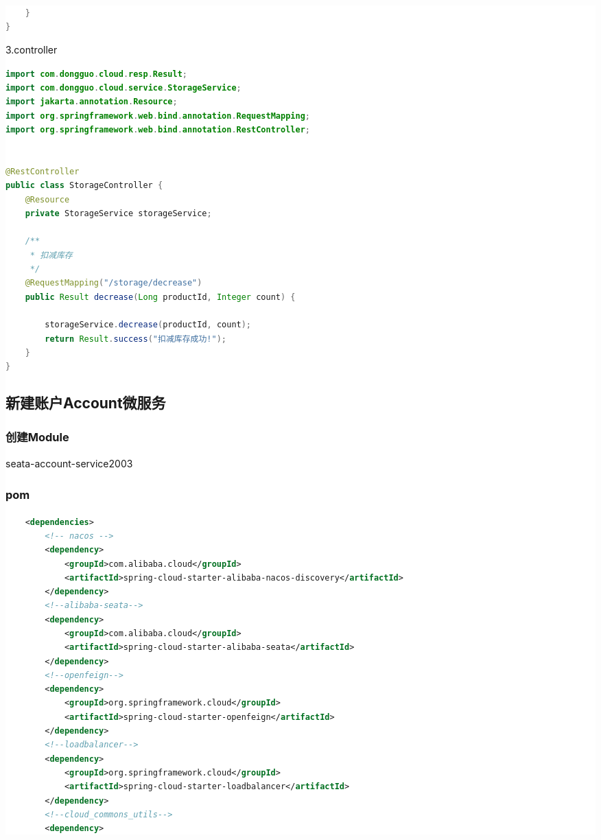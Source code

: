 ```java
    }
}
```

3.controller

```java
import com.dongguo.cloud.resp.Result;
import com.dongguo.cloud.service.StorageService;
import jakarta.annotation.Resource;
import org.springframework.web.bind.annotation.RequestMapping;
import org.springframework.web.bind.annotation.RestController;


@RestController
public class StorageController {
    @Resource
    private StorageService storageService;

    /**
     * 扣减库存
     */
    @RequestMapping("/storage/decrease")
    public Result decrease(Long productId, Integer count) {

        storageService.decrease(productId, count);
        return Result.success("扣减库存成功!");
    }
}
```



## 新建账户Account微服务

### 创建Module

seata-account-service2003

### pom

```xml
    <dependencies>
        <!-- nacos -->
        <dependency>
            <groupId>com.alibaba.cloud</groupId>
            <artifactId>spring-cloud-starter-alibaba-nacos-discovery</artifactId>
        </dependency>
        <!--alibaba-seata-->
        <dependency>
            <groupId>com.alibaba.cloud</groupId>
            <artifactId>spring-cloud-starter-alibaba-seata</artifactId>
        </dependency>
        <!--openfeign-->
        <dependency>
            <groupId>org.springframework.cloud</groupId>
            <artifactId>spring-cloud-starter-openfeign</artifactId>
        </dependency>
        <!--loadbalancer-->
        <dependency>
            <groupId>org.springframework.cloud</groupId>
            <artifactId>spring-cloud-starter-loadbalancer</artifactId>
        </dependency>
        <!--cloud_commons_utils-->
        <dependency>
```